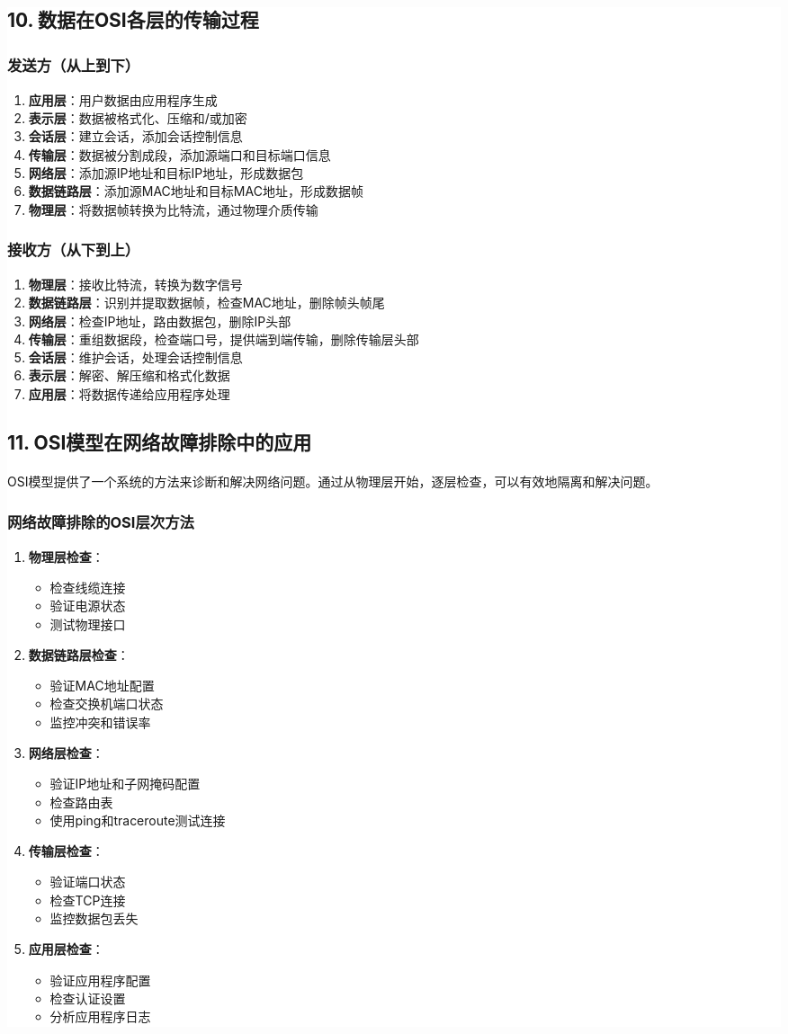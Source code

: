 ## 10. 数据在OSI各层的传输过程

### 发送方（从上到下）

1. **应用层**：用户数据由应用程序生成
2. **表示层**：数据被格式化、压缩和/或加密
3. **会话层**：建立会话，添加会话控制信息
4. **传输层**：数据被分割成段，添加源端口和目标端口信息
5. **网络层**：添加源IP地址和目标IP地址，形成数据包
6. **数据链路层**：添加源MAC地址和目标MAC地址，形成数据帧
7. **物理层**：将数据帧转换为比特流，通过物理介质传输

### 接收方（从下到上）

1. **物理层**：接收比特流，转换为数字信号
2. **数据链路层**：识别并提取数据帧，检查MAC地址，删除帧头帧尾
3. **网络层**：检查IP地址，路由数据包，删除IP头部
4. **传输层**：重组数据段，检查端口号，提供端到端传输，删除传输层头部
5. **会话层**：维护会话，处理会话控制信息
6. **表示层**：解密、解压缩和格式化数据
7. **应用层**：将数据传递给应用程序处理

## 11. OSI模型在网络故障排除中的应用

OSI模型提供了一个系统的方法来诊断和解决网络问题。通过从物理层开始，逐层检查，可以有效地隔离和解决问题。

### 网络故障排除的OSI层次方法

1. **物理层检查**：
   - 检查线缆连接
   - 验证电源状态
   - 测试物理接口

2. **数据链路层检查**：
   - 验证MAC地址配置
   - 检查交换机端口状态
   - 监控冲突和错误率

3. **网络层检查**：
   - 验证IP地址和子网掩码配置
   - 检查路由表
   - 使用ping和traceroute测试连接

4. **传输层检查**：
   - 验证端口状态
   - 检查TCP连接
   - 监控数据包丢失

5. **应用层检查**：
   - 验证应用程序配置
   - 检查认证设置
   - 分析应用程序日志
